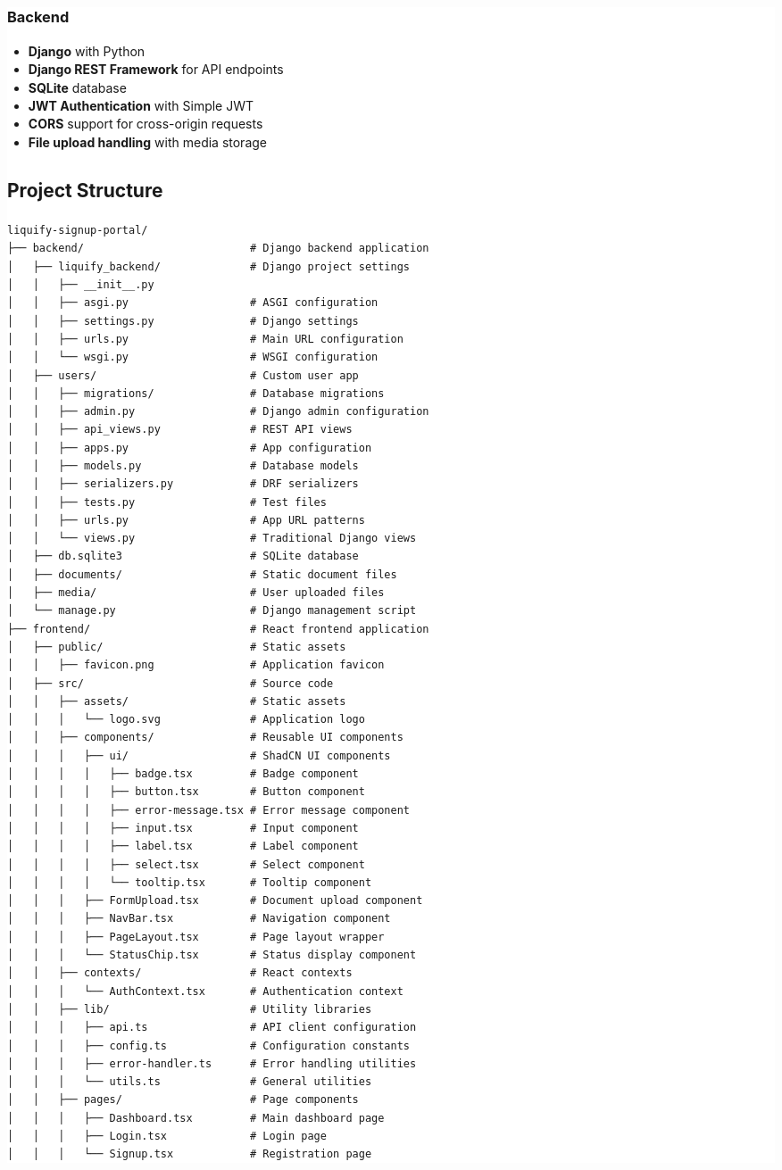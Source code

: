 ### Backend
- **Django** with Python
- **Django REST Framework** for API endpoints
- **SQLite** database
- **JWT Authentication** with Simple JWT
- **CORS** support for cross-origin requests
- **File upload handling** with media storage

## Project Structure

```
liquify-signup-portal/
├── backend/                          # Django backend application
│   ├── liquify_backend/              # Django project settings
│   │   ├── __init__.py
│   │   ├── asgi.py                   # ASGI configuration
│   │   ├── settings.py               # Django settings
│   │   ├── urls.py                   # Main URL configuration
│   │   └── wsgi.py                   # WSGI configuration
│   ├── users/                        # Custom user app
│   │   ├── migrations/               # Database migrations
│   │   ├── admin.py                  # Django admin configuration
│   │   ├── api_views.py              # REST API views
│   │   ├── apps.py                   # App configuration
│   │   ├── models.py                 # Database models
│   │   ├── serializers.py            # DRF serializers
│   │   ├── tests.py                  # Test files
│   │   ├── urls.py                   # App URL patterns
│   │   └── views.py                  # Traditional Django views
│   ├── db.sqlite3                    # SQLite database
│   ├── documents/                    # Static document files
│   ├── media/                        # User uploaded files
│   └── manage.py                     # Django management script
├── frontend/                         # React frontend application
│   ├── public/                       # Static assets
│   │   ├── favicon.png               # Application favicon
│   ├── src/                          # Source code
│   │   ├── assets/                   # Static assets
│   │   │   └── logo.svg              # Application logo
│   │   ├── components/               # Reusable UI components
│   │   │   ├── ui/                   # ShadCN UI components
│   │   │   │   ├── badge.tsx         # Badge component
│   │   │   │   ├── button.tsx        # Button component
│   │   │   │   ├── error-message.tsx # Error message component
│   │   │   │   ├── input.tsx         # Input component
│   │   │   │   ├── label.tsx         # Label component
│   │   │   │   ├── select.tsx        # Select component
│   │   │   │   └── tooltip.tsx       # Tooltip component
│   │   │   ├── FormUpload.tsx        # Document upload component
│   │   │   ├── NavBar.tsx            # Navigation component
│   │   │   ├── PageLayout.tsx        # Page layout wrapper
│   │   │   └── StatusChip.tsx        # Status display component
│   │   ├── contexts/                 # React contexts
│   │   │   └── AuthContext.tsx       # Authentication context
│   │   ├── lib/                      # Utility libraries
│   │   │   ├── api.ts                # API client configuration
│   │   │   ├── config.ts             # Configuration constants
│   │   │   ├── error-handler.ts      # Error handling utilities
│   │   │   └── utils.ts              # General utilities
│   │   ├── pages/                    # Page components
│   │   │   ├── Dashboard.tsx         # Main dashboard page
│   │   │   ├── Login.tsx             # Login page
│   │   │   └── Signup.tsx            # Registration page
```